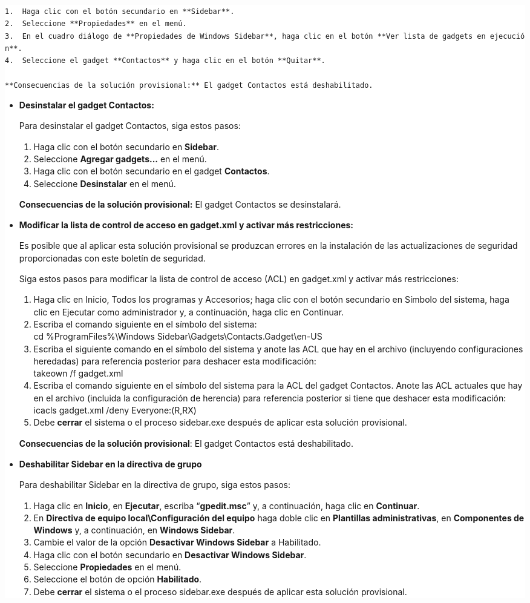    1.  Haga clic con el botón secundario en **Sidebar**.  
    2.  Seleccione **Propiedades** en el menú.  
    3.  En el cuadro diálogo de **Propiedades de Windows Sidebar**, haga clic en el botón **Ver lista de gadgets en ejecución**.  
    4.  Seleccione el gadget **Contactos** y haga clic en el botón **Quitar**.
  
    **Consecuencias de la solución provisional:** El gadget Contactos está deshabilitado.
  
-   **Desinstalar el gadget Contactos:**
  
    Para desinstalar el gadget Contactos, siga estos pasos:
  
    1.  Haga clic con el botón secundario en **Sidebar**.  
    2.  Seleccione **Agregar gadgets...** en el menú.  
    3.  Haga clic con el botón secundario en el gadget **Contactos**.  
    4.  Seleccione **Desinstalar** en el menú.
  
    **Consecuencias de la solución provisional:** El gadget Contactos se desinstalará.
  
-   **Modificar la lista de control de acceso en gadget.xml y activar más restricciones:**
  
    Es posible que al aplicar esta solución provisional se produzcan errores en la instalación de las actualizaciones de seguridad proporcionadas con este boletín de seguridad.
  
    Siga estos pasos para modificar la lista de control de acceso (ACL) en gadget.xml y activar más restricciones:
  
    1.  Haga clic en Inicio, Todos los programas y Accesorios; haga clic con el botón secundario en Símbolo del sistema, haga clic en Ejecutar como administrador y, a continuación, haga clic en Continuar.  
    2.  Escriba el comando siguiente en el símbolo del sistema:  
        cd %ProgramFiles%\\Windows Sidebar\\Gadgets\\Contacts.Gadget\\en-US  
    3.  Escriba el siguiente comando en el símbolo del sistema y anote las ACL que hay en el archivo (incluyendo configuraciones heredadas) para referencia posterior para deshacer esta modificación:  
        takeown /f gadget.xml  
    4.  Escriba el comando siguiente en el símbolo del sistema para la ACL del gadget Contactos. Anote las ACL actuales que hay en el archivo (incluida la configuración de herencia) para referencia posterior si tiene que deshacer esta modificación:  
        icacls gadget.xml /deny Everyone:(R,RX)  
    5.  Debe **cerrar** el sistema o el proceso sidebar.exe después de aplicar esta solución provisional.
  
    **Consecuencias de la solución provisional**: El gadget Contactos está deshabilitado.
  
-   **Deshabilitar Sidebar en la directiva de grupo**
  
    Para deshabilitar Sidebar en la directiva de grupo, siga estos pasos:
  
    1.  Haga clic en **Inicio**, en **Ejecutar**, escriba “**gpedit.msc**” y, a continuación, haga clic en **Continuar**.  
    2.  En **Directiva de equipo local\\Configuración del equipo** haga doble clic en **Plantillas administrativas**, en **Componentes de Windows** y, a continuación, en **Windows Sidebar**.  
    3.  Cambie el valor de la opción **Desactivar Windows Sidebar** a Habilitado.  
    4.  Haga clic con el botón secundario en **Desactivar Windows Sidebar**.  
    5.  Seleccione **Propiedades** en el menú.  
    6.  Seleccione el botón de opción **Habilitado**.  
    7.  Debe **cerrar** el sistema o el proceso sidebar.exe después de aplicar esta solución provisional.
  
